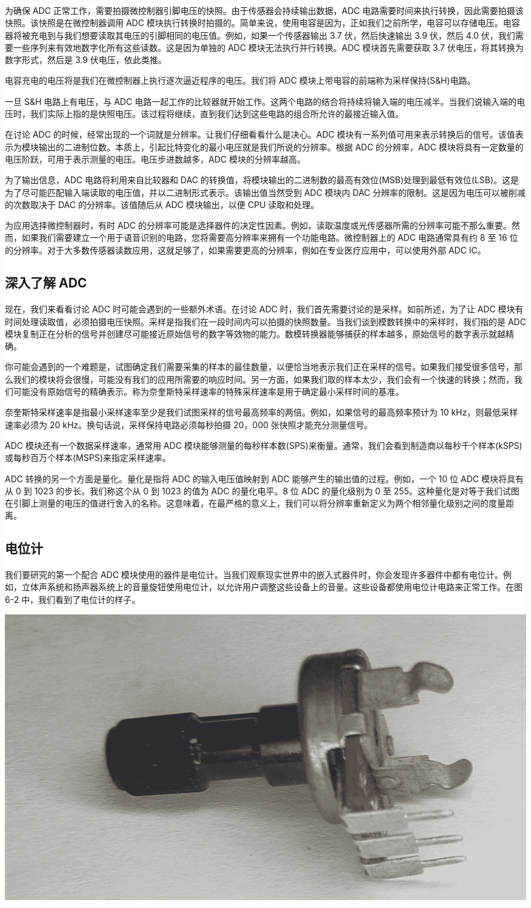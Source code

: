 为确保 ADC 正常工作，需要拍摄微控制器引脚电压的快照。由于传感器会持续输出数据，ADC 电路需要时间来执行转换，因此需要拍摄该快照。该快照是在微控制器调用 ADC 模块执行转换时拍摄的。简单来说，使用电容是因为，正如我们之前所学，电容可以存储电压。电容器将被充电到与我们想要读取其电压的引脚相同的电压值。例如，如果一个传感器输出 3.7 伏，然后快速输出 3.9 伏，然后 4.0 伏，我们需要一些序列来有效地数字化所有这些读数。这是因为单独的 ADC 模块无法执行并行转换。ADC 模块首先需要获取 3.7 伏电压，将其转换为数字形式，然后是 3.9 伏电压，依此类推。

电容充电的电压将是我们在微控制器上执行逐次逼近程序的电压。我们将 ADC 模块上带电容的前端称为采样保持(S&H)电路。

一旦 S&H 电路上有电压，与 ADC 电路一起工作的比较器就开始工作。这两个电路的结合将持续将输入端的电压减半。当我们说输入端的电压时，我们实际上指的是快照电压。该过程将继续，直到我们达到这些电路的组合所允许的最接近输入值。

在讨论 ADC 的时候，经常出现的一个词就是分辨率。让我们仔细看看什么是决心。ADC 模块有一系列值可用来表示转换后的信号。该值表示为模块输出的二进制位数。本质上，引起比特变化的最小电压就是我们所说的分辨率。根据 ADC 的分辨率，ADC 模块将具有一定数量的电压阶跃，可用于表示测量的电压。电压步进数越多，ADC 模块的分辨率越高。

为了输出信息，ADC 电路将利用来自比较器和 DAC 的转换值，将模块输出的二进制数的最高有效位(MSB)处理到最低有效位(LSB)。这是为了尽可能匹配输入端读取的电压值，并以二进制形式表示。该输出值当然受到 ADC 模块内 DAC 分辨率的限制。这是因为电压可以被削减的次数取决于 DAC 的分辨率。该值随后从 ADC 模块输出，以便 CPU 读取和处理。

为应用选择微控制器时，有时 ADC 的分辨率可能是选择器件的决定性因素。例如，读取温度或光传感器所需的分辨率可能不那么重要。然而，如果我们需要建立一个用于语音识别的电路，您将需要高分辨率来拥有一个功能电路。微控制器上的 ADC 电路通常具有约 8 至 16 位的分辨率。对于大多数传感器读数应用，这就足够了，如果需要更高的分辨率，例如在专业医疗应用中，可以使用外部 ADC IC。

## 深入了解 ADC

现在，我们来看看讨论 ADC 时可能会遇到的一些额外术语。在讨论 ADC 时，我们首先需要讨论的是采样。如前所述，为了让 ADC 模块有时间处理读取值，必须拍摄电压快照。采样是指我们在一段时间内可以拍摄的快照数量。当我们谈到模数转换中的采样时，我们指的是 ADC 模块复制正在分析的信号并创建尽可能接近原始信号的数字等效物的能力。数模转换器能够捕获的样本越多，原始信号的数字表示就越精确。

你可能会遇到的一个难题是，试图确定我们需要采集的样本的最佳数量，以便恰当地表示我们正在采样的信号。如果我们接受很多信号，那么我们的模块将会很慢，可能没有我们的应用所需要的响应时间。另一方面，如果我们取的样本太少，我们会有一个快速的转换；然而，我们可能没有原始信号的精确表示。称为奈奎斯特采样速率的特殊采样速率是用于确定最小采样时间的基准。

奈奎斯特采样速率是指最小采样速率至少是我们试图采样的信号最高频率的两倍。例如，如果信号的最高频率预计为 10 kHz，则最低采样速率必须为 20 kHz。换句话说，采样保持电路必须每秒拍摄 20，000 张快照才能充分测量信号。

ADC 模块还有一个数据采样速率，通常用 ADC 模块能够测量的每秒样本数(SPS)来衡量。通常，我们会看到制造商以每秒千个样本(kSPS)或每秒百万个样本(MSPS)来指定采样速率。

ADC 转换的另一个方面是量化。量化是指将 ADC 的输入电压值映射到 ADC 能够产生的输出值的过程。例如，一个 10 位 ADC 模块将具有从 0 到 1023 的步长。我们称这个从 0 到 1023 的值为 ADC 的量化电平。8 位 ADC 的量化级别为 0 至 255。这种量化是对等于我们试图在引脚上测量的电压的值进行舍入的名称。这意味着，在最严格的意义上，我们可以将分辨率重新定义为两个相邻量化级别之间的度量距离。

## 电位计

我们要研究的第一个配合 ADC 模块使用的器件是电位计。当我们观察现实世界中的嵌入式器件时，你会发现许多器件中都有电位计。例如，立体声系统和扬声器系统上的音量旋钮使用电位计，以允许用户调整这些设备上的音量。这些设备都使用电位计电路来正常工作。在图 6-2 中，我们看到了电位计的样子。

![img/511128_1_En_6_Fig2_HTML.jpg](img/511128_1_En_6_Fig2_HTML.jpg)
